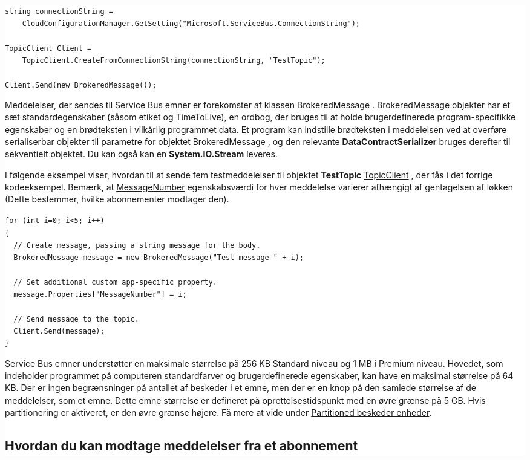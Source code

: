 ```
string connectionString =
    CloudConfigurationManager.GetSetting("Microsoft.ServiceBus.ConnectionString");

TopicClient Client =
    TopicClient.CreateFromConnectionString(connectionString, "TestTopic");

Client.Send(new BrokeredMessage());
```

Meddelelser, der sendes til Service Bus emner er forekomster af klassen [BrokeredMessage](https://msdn.microsoft.com/library/azure/microsoft.servicebus.messaging.brokeredmessage.aspx) . [BrokeredMessage](https://msdn.microsoft.com/library/azure/microsoft.servicebus.messaging.brokeredmessage.aspx) objekter har et sæt standardegenskaber (såsom [etiket](https://msdn.microsoft.com/library/azure/microsoft.servicebus.messaging.brokeredmessage.label.aspx) og [TimeToLive](https://msdn.microsoft.com/library/azure/microsoft.servicebus.messaging.brokeredmessage.timetolive.aspx)), en ordbog, der bruges til at holde brugerdefinerede program-specifikke egenskaber og en brødteksten i vilkårlig programmet data. Et program kan indstille brødteksten i meddelelsen ved at overføre serialiserbar objekter til parametre for objektet [BrokeredMessage](https://msdn.microsoft.com/library/azure/microsoft.servicebus.messaging.brokeredmessage.aspx) , og den relevante **DataContractSerializer** bruges derefter til sekventielt objektet. Du kan også kan en **System.IO.Stream** leveres.

I følgende eksempel viser, hvordan til at sende fem testmeddelelser til objektet **TestTopic** [TopicClient](https://msdn.microsoft.com/library/azure/microsoft.servicebus.messaging.topicclient.aspx) , der fås i det forrige kodeeksempel. Bemærk, at [MessageNumber](https://msdn.microsoft.com/library/azure/microsoft.servicebus.messaging.brokeredmessage.properties.aspx) egenskabsværdi for hver meddelelse varierer afhængigt af gentagelsen af løkken (Dette bestemmer, hvilke abonnementer modtager den).

```
for (int i=0; i<5; i++)
{
  // Create message, passing a string message for the body.
  BrokeredMessage message = new BrokeredMessage("Test message " + i);

  // Set additional custom app-specific property.
  message.Properties["MessageNumber"] = i;

  // Send message to the topic.
  Client.Send(message);
}
```

Service Bus emner understøtter en maksimale størrelse på 256 KB [Standard niveau](service-bus-premium-messaging.md) og 1 MB i [Premium niveau](service-bus-premium-messaging.md). Hovedet, som indeholder programmet på computeren standardfarver og brugerdefinerede egenskaber, kan have en maksimal størrelse på 64 KB. Der er ingen begrænsninger på antallet af beskeder i et emne, men der er en knop på den samlede størrelse af de meddelelser, som et emne. Dette emne størrelse er defineret på oprettelsestidspunkt med en øvre grænse på 5 GB. Hvis partitionering er aktiveret, er den øvre grænse højere. Få mere at vide under [Partitioned beskeder enheder](service-bus-partitioning.md).

## <a name="how-to-receive-messages-from-a-subscription"></a>Hvordan du kan modtage meddelelser fra et abonnement


  [Azure-portalen]: https://portal.azure.com
  [7]: ./media/service-bus-dotnet-how-to-use-topics-subscriptions/getting-started-multi-tier-13.png
  [Køer, emner og abonnementer]: service-bus-queues-topics-subscriptions.md
  [Emne filtre eksempel]: https://github.com/Azure-Samples/azure-servicebus-messaging-samples/tree/master/TopicFilters
  [SqlFilter]: http://msdn.microsoft.com/library/azure/microsoft.servicebus.messaging.sqlfilter.aspx
  [SqlFilter.SqlExpression]: https://msdn.microsoft.com/library/azure/microsoft.servicebus.messaging.sqlfilter.sqlexpression.aspx
  [Service Bus formidlet SMS .NET-selvstudium]: service-bus-brokered-tutorial-dotnet.md
  [Azure eksempler]: https://code.msdn.microsoft.com/site/search?query=service%20bus&f%5B0%5D.Value=service%20bus&f%5B0%5D.Type=SearchText&ac=2